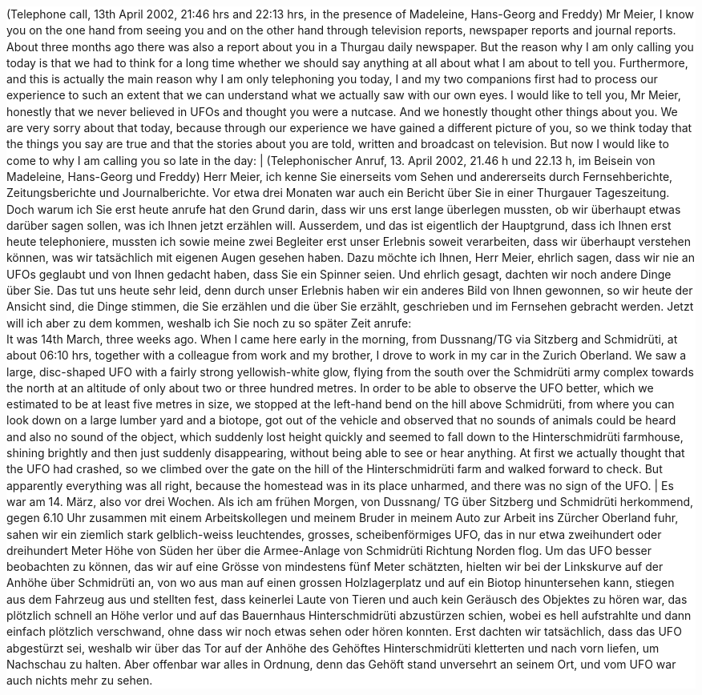 (Telephone call, 13th April 2002, 21:46 hrs and 22:13 hrs, in the presence of Madeleine, Hans-Georg and Freddy) Mr Meier, I know you on the one hand from seeing you and on the other hand through television reports, newspaper reports and journal reports. About three months ago there was also a report about you in a Thurgau daily newspaper. But the reason why I am only calling you today is that we had to think for a long time whether we should say anything at all about what I am about to tell you. Furthermore, and this is actually the main reason why I am only telephoning you today, I and my two companions first had to process our experience to such an extent that we can understand what we actually saw with our own eyes. I would like to tell you, Mr Meier, honestly that we never believed in UFOs and thought you were a nutcase. And we honestly thought other things about you. We are very sorry about that today, because through our experience we have gained a different picture of you, so we think today that the things you say are true and that the stories about you are told, written and broadcast on television. But now I would like to come to why I am calling you so late in the day:  | (Telephonischer Anruf, 13. April 2002, 21.46 h und 22.13 h, im Beisein von Madeleine, Hans-Georg und Freddy) Herr Meier, ich kenne Sie einerseits vom Sehen und andererseits durch Fernsehberichte, Zeitungsberichte und Journalberichte. Vor etwa drei Monaten war auch ein Bericht über Sie in einer Thurgauer Tageszeitung. Doch warum ich Sie erst heute anrufe hat den Grund darin, dass wir uns erst lange überlegen mussten, ob wir überhaupt etwas darüber sagen sollen, was ich Ihnen jetzt erzählen will. Ausserdem, und das ist eigentlich der Hauptgrund, dass ich Ihnen erst heute telephoniere, mussten ich sowie meine zwei Begleiter erst unser Erlebnis soweit verarbeiten, dass wir überhaupt verstehen können, was wir tatsächlich mit eigenen Augen gesehen haben. Dazu möchte ich Ihnen, Herr Meier, ehrlich sagen, dass wir nie an UFOs geglaubt und von Ihnen gedacht haben, dass Sie ein Spinner seien. Und ehrlich gesagt, dachten wir noch andere Dinge über Sie. Das tut uns heute sehr leid, denn durch unser Erlebnis haben wir ein anderes Bild von Ihnen gewonnen, so wir heute der Ansicht sind, die Dinge stimmen, die Sie erzählen und die über Sie erzählt, geschrieben und im Fernsehen gebracht werden. Jetzt will ich aber zu dem kommen, weshalb ich Sie noch zu so später Zeit anrufe:   
It was 14th March, three weeks ago. When I came here early in the morning, from Dussnang/TG via Sitzberg and Schmidrüti, at about 06:10 hrs, together with a colleague from work and my brother, I drove to work in my car in the Zurich Oberland. We saw a large, disc-shaped UFO with a fairly strong yellowish-white glow, flying from the south over the Schmidrüti army complex towards the north at an altitude of only about two or three hundred metres. In order to be able to observe the UFO better, which we estimated to be at least five metres in size, we stopped at the left-hand bend on the hill above Schmidrüti, from where you can look down on a large lumber yard and a biotope, got out of the vehicle and observed that no sounds of animals could be heard and also no sound of the object, which suddenly lost height quickly and seemed to fall down to the Hinterschmidrüti farmhouse, shining brightly and then just suddenly disappearing, without being able to see or hear anything. At first we actually thought that the UFO had crashed, so we climbed over the gate on the hill of the Hinterschmidrüti farm and walked forward to check. But apparently everything was all right, because the homestead was in its place unharmed, and there was no sign of the UFO.  | Es war am 14. März, also vor drei Wochen. Als ich am frühen Morgen, von Dussnang/ TG über Sitzberg und Schmidrüti herkommend, gegen 6.10 Uhr zusammen mit einem Arbeitskollegen und meinem Bruder in meinem Auto zur Arbeit ins Zürcher Oberland fuhr, sahen wir ein ziemlich stark gelblich-weiss leuchtendes, grosses, scheibenförmiges UFO, das in nur etwa zweihundert oder dreihundert Meter Höhe von Süden her über die Armee-Anlage von Schmidrüti Richtung Norden flog. Um das UFO besser beobachten zu können, das wir auf eine Grösse von mindestens fünf Meter schätzten, hielten wir bei der Linkskurve auf der Anhöhe über Schmidrüti an, von wo aus man auf einen grossen Holzlagerplatz und auf ein Biotop hinuntersehen kann, stiegen aus dem Fahrzeug aus und stellten fest, dass keinerlei Laute von Tieren und auch kein Geräusch des Objektes zu hören war, das plötzlich schnell an Höhe verlor und auf das Bauernhaus Hinterschmidrüti abzustürzen schien, wobei es hell aufstrahlte und dann einfach plötzlich verschwand, ohne dass wir noch etwas sehen oder hören konnten. Erst dachten wir tatsächlich, dass das UFO abgestürzt sei, weshalb wir über das Tor auf der Anhöhe des Gehöftes Hinterschmidrüti kletterten und nach vorn liefen, um Nachschau zu halten. Aber offenbar war alles in Ordnung, denn das Gehöft stand unversehrt an seinem Ort, und vom UFO war auch nichts mehr zu sehen.   